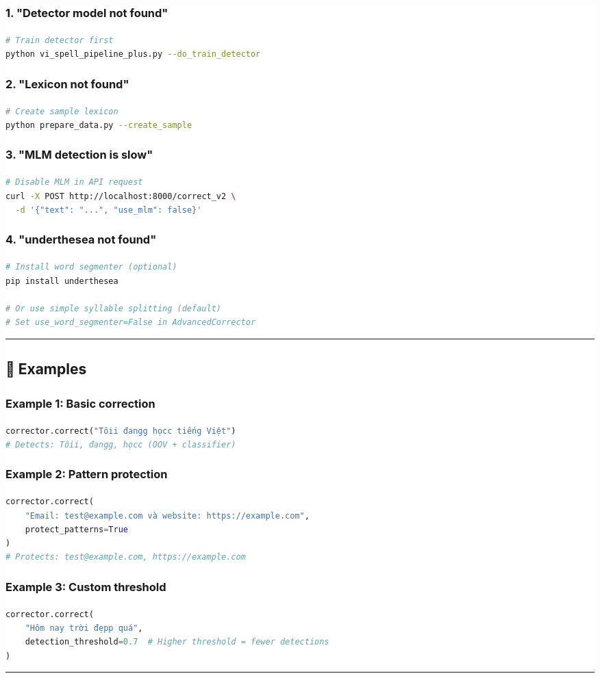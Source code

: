 ### 1. "Detector model not found"
```bash
# Train detector first
python vi_spell_pipeline_plus.py --do_train_detector
```

### 2. "Lexicon not found"
```bash
# Create sample lexicon
python prepare_data.py --create_sample
```

### 3. "MLM detection is slow"
```bash
# Disable MLM in API request
curl -X POST http://localhost:8000/correct_v2 \
  -d '{"text": "...", "use_mlm": false}'
```

### 4. "underthesea not found"
```bash
# Install word segmenter (optional)
pip install underthesea

# Or use simple syllable splitting (default)
# Set use_word_segmenter=False in AdvancedCorrector
```

---

## 📝 Examples

### Example 1: Basic correction
```python
corrector.correct("Tôii đangg họcc tiếng Việt")
# Detects: Tôii, đangg, họcc (OOV + classifier)
```

### Example 2: Pattern protection
```python
corrector.correct(
    "Email: test@example.com và website: https://example.com",
    protect_patterns=True
)
# Protects: test@example.com, https://example.com
```

### Example 3: Custom threshold
```python
corrector.correct(
    "Hôm nay trời đẹpp quá",
    detection_threshold=0.7  # Higher threshold = fewer detections
)
```

---